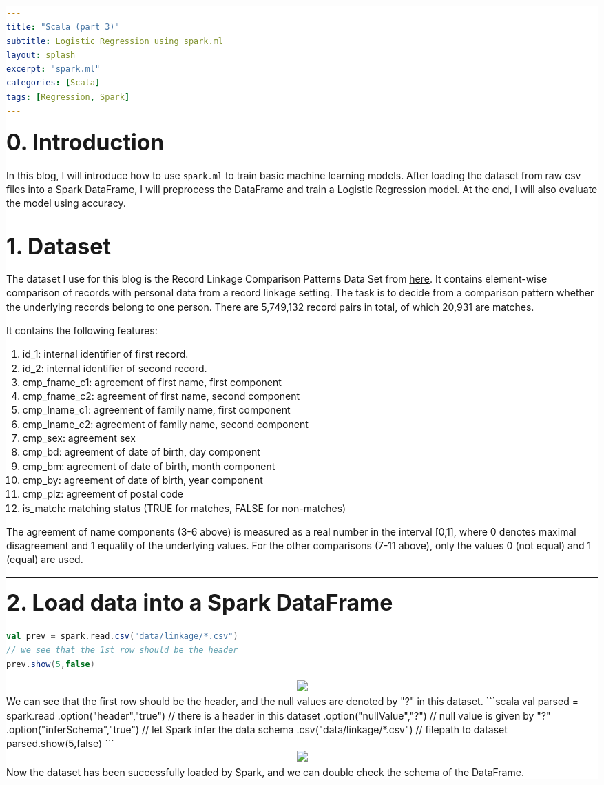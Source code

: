 ```yaml
---
title: "Scala (part 3)"
subtitle: Logistic Regression using spark.ml
layout: splash
excerpt: "spark.ml"
categories: [Scala]
tags: [Regression, Spark]
---
```


<span style="font-weight:bold;font-size:32px">0. Introduction</span>

In this blog, I will introduce how to use `spark.ml` to train basic machine learning models. After loading the dataset from raw csv files into a Spark DataFrame, I will preprocess the DataFrame and train a Logistic Regression model. At the end, I will also evaluate the model using accuracy.

---
<span style="font-weight:bold;font-size:32px">1. Dataset</span>

The dataset I use for this blog is the Record Linkage Comparison Patterns Data Set from [<span styple="color:blue">here</span>](https://archive.ics.uci.edu/ml/datasets/record+linkage+comparison+patterns). It contains element-wise comparison of records with personal data from a record linkage setting. The task is to decide from a comparison pattern whether the underlying records belong to one person. There are 5,749,132 record pairs in total, of which 20,931 are matches. 

It contains the following features:
1. id_1: internal identifier of first record. 
2. id_2: internal identifier of second record. 
3. cmp_fname_c1: agreement of first name, first component 
4. cmp_fname_c2: agreement of first name, second component 
5. cmp_lname_c1: agreement of family name, first component 
6. cmp_lname_c2: agreement of family name, second component 
7. cmp_sex: agreement sex 
8. cmp_bd: agreement of date of birth, day component 
9. cmp_bm: agreement of date of birth, month component 
10. cmp_by: agreement of date of birth, year component 
11. cmp_plz: agreement of postal code 
12. is_match: matching status (TRUE for matches, FALSE for non-matches) 

The agreement of name components (3-6 above) is measured as a real number in the interval [0,1], where 0 denotes maximal disagreement and 1 equality of the underlying values. For the other comparisons (7-11 above), only the values 0 (not equal) and 1 (equal) are used. 

---
<span style="font-weight:bold;font-size:32px">2. Load data into a Spark DataFrame</span>
```scala
val prev = spark.read.csv("data/linkage/*.csv")
// we see that the 1st row should be the header
prev.show(5,false)
```
<center><img src="https://dingma129.github.io/assets/figures/scala/scala_2_dataset_preview1.png" width="1000" ></center>
We can see that the first row should be the header, and the null values are denoted by "?" in this dataset.
```scala
val parsed = spark.read
.option("header","true")  // there is a header in this dataset
.option("nullValue","?")  // null value is given by "?"
.option("inferSchema","true")  // let Spark infer the data schema
.csv("data/linkage/*.csv")  // filepath to dataset
parsed.show(5,false)
```
<center><img src="https://dingma129.github.io/assets/figures/scala/scala_2_dataset_preview2.png" width="1000" ></center>
Now the dataset has been successfully loaded by Spark, and we can double check the schema of the DataFrame.
